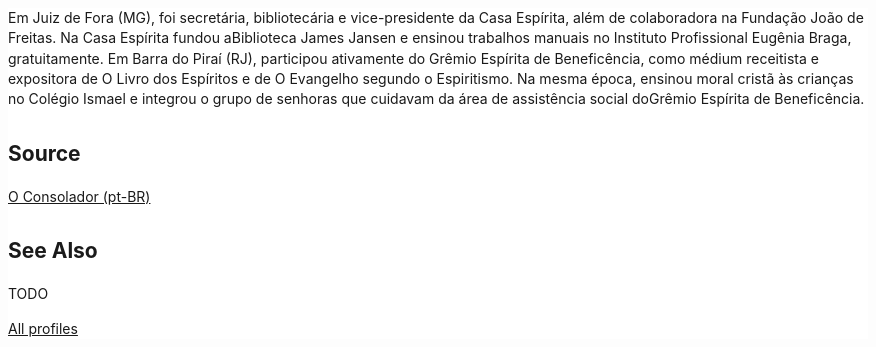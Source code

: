 Em Juiz de Fora (MG), foi secretária, bibliotecária e vice-presidente da Casa Espírita, além de colaboradora na Fundação João de Freitas. Na Casa Espírita fundou aBiblioteca James Jansen e ensinou trabalhos manuais no Instituto Profissional Eugênia Braga, gratuitamente.
Em Barra do Piraí (RJ), participou ativamente do Grêmio Espírita de Beneficência, como médium receitista e expositora de O Livro dos Espíritos e de O Evangelho segundo o Espiritismo. Na mesma época, ensinou moral cristã às crianças no Colégio Ismael e integrou o grupo de senhoras que cuidavam da área de assistência social doGrêmio Espírita de Beneficência. 


## Source
[O Consolador (pt-BR)](http://www.oconsolador.com.br/linkfixo/biografias/yvonne.html)


## See Also
TODO


<a href="/profiles" class="button">All profiles</a>